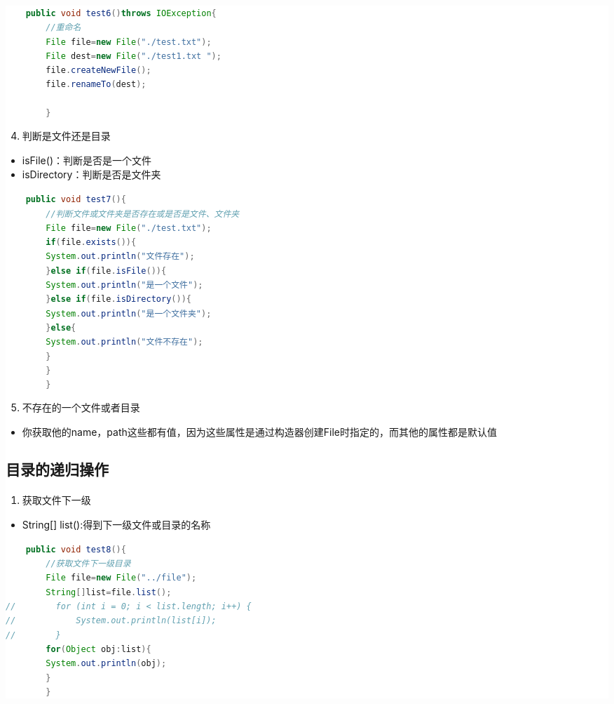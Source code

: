 ```java
    public void test6()throws IOException{
        //重命名
        File file=new File("./test.txt");
        File dest=new File("./test1.txt ");
        file.createNewFile();
        file.renameTo(dest);

        }
```

4. 判断是文件还是目录

- isFile()：判断是否是一个文件
- isDirectory：判断是否是文件夹

```java
    public void test7(){
        //判断文件或文件夹是否存在或是否是文件、文件夹
        File file=new File("./test.txt");
        if(file.exists()){
        System.out.println("文件存在");
        }else if(file.isFile()){
        System.out.println("是一个文件");
        }else if(file.isDirectory()){
        System.out.println("是一个文件夹");
        }else{
        System.out.println("文件不存在");
        }
        }
        }
```

5. 不存在的一个文件或者目录

- 你获取他的name，path这些都有值，因为这些属性是通过构造器创建File时指定的，而其他的属性都是默认值

## 目录的递归操作

1. 获取文件下一级

- String[] list():得到下一级文件或目录的名称

```java
    public void test8(){
        //获取文件下一级目录
        File file=new File("../file");
        String[]list=file.list();
//        for (int i = 0; i < list.length; i++) {
//            System.out.println(list[i]);
//        }
        for(Object obj:list){
        System.out.println(obj);
        }
        }
```
